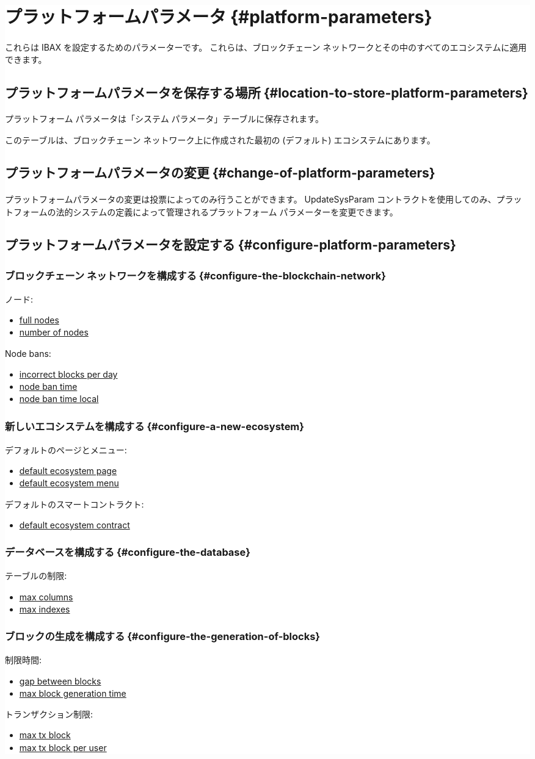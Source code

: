 # プラットフォームパラメータ {#platform-parameters}
これらは IBAX を設定するためのパラメーターです。 これらは、ブロックチェーン ネットワークとその中のすべてのエコシステムに適用できます。

## プラットフォームパラメータを保存する場所 {#location-to-store-platform-parameters}
プラットフォーム パラメータは「システム パラメータ」テーブルに保存されます。

このテーブルは、ブロックチェーン ネットワーク上に作成された最初の (デフォルト) エコシステムにあります。

## プラットフォームパラメータの変更 {#change-of-platform-parameters}
プラットフォームパラメータの変更は投票によってのみ行うことができます。 UpdateSysParam コントラクトを使用してのみ、プラットフォームの法的システムの定義によって管理されるプラットフォーム パラメーターを変更できます。

## プラットフォームパラメータを設定する {#configure-platform-parameters}
### ブロックチェーン ネットワークを構成する {#configure-the-blockchain-network}

ノード:
* [full nodes](#full-nodes)
* [number of nodes](#number-of-nodes)

Node bans:
* [incorrect blocks per day](#incorrect-blocks-per-day)
* [node ban time](#node-ban-time)
* [node ban time local](#node-ban-time-local)

### 新しいエコシステムを構成する {#configure-a-new-ecosystem}

デフォルトのページとメニュー:
* [default ecosystem page](#default-ecosystem-page)
* [default ecosystem menu](#default-ecosystem-menu)

デフォルトのスマートコントラクト:
* [default ecosystem contract](#default-ecosystem-contract)

### データベースを構成する {#configure-the-database}

テーブルの制限:
* [max columns](#max-columns)
* [max indexes](#max-indexes)

### ブロックの生成を構成する {#configure-the-generation-of-blocks}
制限時間:
* [gap between blocks](#gap-between-blocks)
* [max block generation time](#max-block-generation-time)

トランザクション制限:
* [max tx block](#max-tx-block)
* [max tx block per user](#max-tx-block-per-user)
